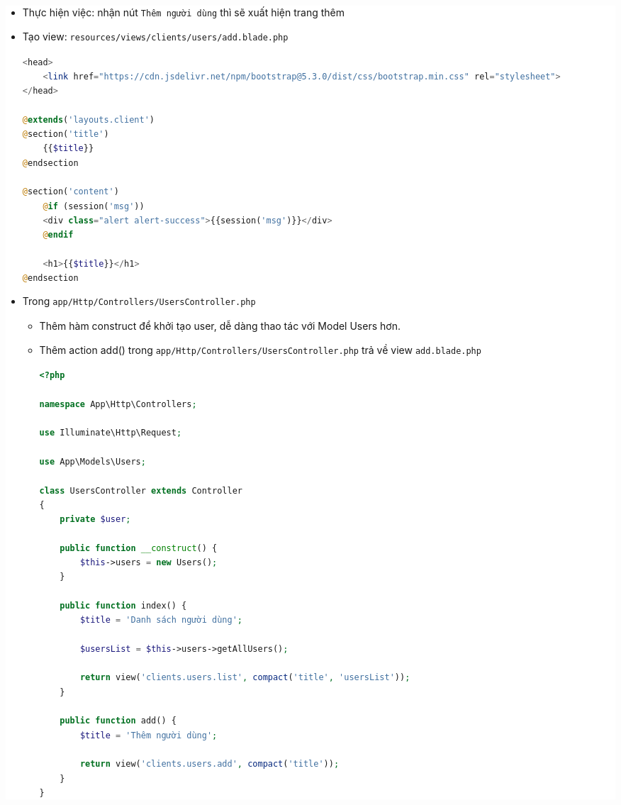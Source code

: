 - Thực hiện việc: nhận nút `Thêm người dùng` thì sẽ xuất hiện trang thêm

- Tạo view: `resources/views/clients/users/add.blade.php`
    ```php
    <head>
        <link href="https://cdn.jsdelivr.net/npm/bootstrap@5.3.0/dist/css/bootstrap.min.css" rel="stylesheet">
    </head>

    @extends('layouts.client')
    @section('title')
        {{$title}}
    @endsection

    @section('content')
        @if (session('msg'))
        <div class="alert alert-success">{{session('msg')}}</div>
        @endif

        <h1>{{$title}}</h1>
    @endsection
    ```

- Trong `app/Http/Controllers/UsersController.php`
    - Thêm hàm construct để khởi tạo user, dễ dàng thao tác với Model Users hơn.

    - Thêm action add() trong `app/Http/Controllers/UsersController.php` trả về view `add.blade.php`

        ```php
        <?php

        namespace App\Http\Controllers;

        use Illuminate\Http\Request;

        use App\Models\Users;

        class UsersController extends Controller
        {
            private $user;
            
            public function __construct() {
                $this->users = new Users();
            }
            
            public function index() {
                $title = 'Danh sách người dùng';

                $usersList = $this->users->getAllUsers();

                return view('clients.users.list', compact('title', 'usersList'));
            }

            public function add() {
                $title = 'Thêm người dùng';

                return view('clients.users.add', compact('title'));
            }
        }
        ```
